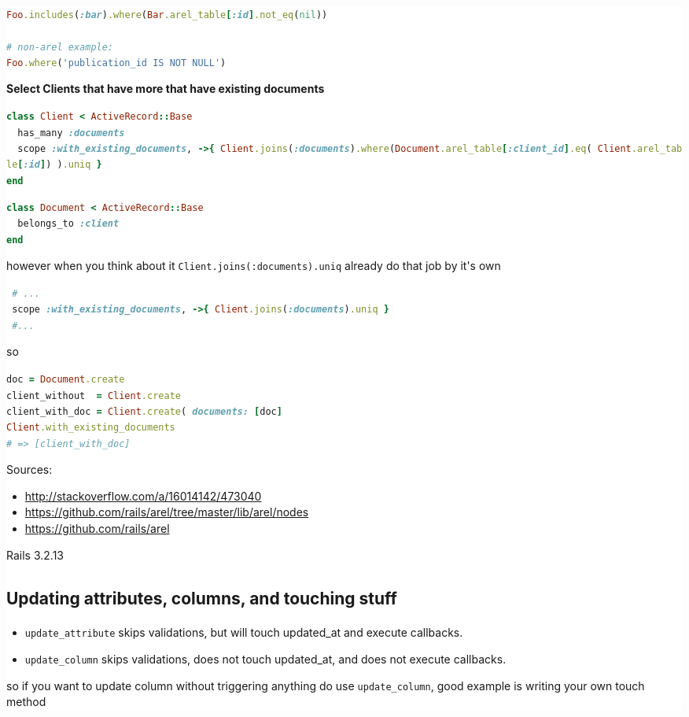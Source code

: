 ```ruby
Foo.includes(:bar).where(Bar.arel_table[:id].not_eq(nil))

# non-arel example:
Foo.where('publication_id IS NOT NULL')
```

**Select Clients that have more that have existing documents**

```ruby
class Client < ActiveRecord::Base
  has_many :documents
  scope :with_existing_documents, ->{ Client.joins(:documents).where(Document.arel_table[:client_id].eq( Client.arel_table[:id]) ).uniq }
end
```

```ruby
class Document < ActiveRecord::Base
  belongs_to :client
end
```

however when you think about it `Client.joins(:documents).uniq` already do that job by it's own

```ruby
 # ...
 scope :with_existing_documents, ->{ Client.joins(:documents).uniq }
 #...
```

so 

```ruby
doc = Document.create
client_without  = Client.create
client_with_doc = Client.create( documents: [doc]
Client.with_existing_documents
# => [client_with_doc]
```


Sources:

* http://stackoverflow.com/a/16014142/473040
* https://github.com/rails/arel/tree/master/lib/arel/nodes
* https://github.com/rails/arel

Rails 3.2.13

## Updating attributes, columns, and touching stuff

* `update_attribute` skips validations, but will touch updated_at and execute callbacks.

* `update_column` skips validations, does not touch updated_at, and does not execute callbacks.

so  if you want to update column without triggering  anything do use `update_column`, good 
example is writing your own touch method
